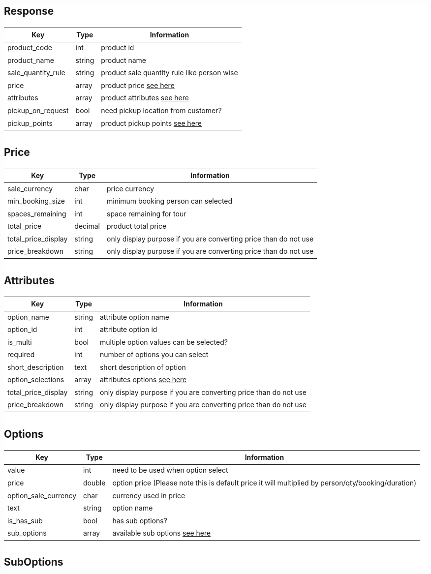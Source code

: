 ## Response 

Key  |  Type | Information
--- | --- | ---
product_code | int | product id
product_name | string | product name 
sale_quantity_rule | string | product sale quantity rule like person wise 
price | array | product price [see here](#price)
attributes | array | product attributes [see here](#attributes)
pickup_on_request | bool | need pickup location from customer?
pickup_points | array | product pickup points [see here](#pickup)

## Price

Key  |  Type | Information
--- | --- | ---
sale_currency | char | price currency
min_booking_size | int | minimum booking person can selected
spaces_remaining | int | space remaining for tour 
total_price | decimal | product total price
total_price_display | string | only display purpose if you are converting price than do not use
price_breakdown | string | only display purpose if you are converting price than do not use

## Attributes

Key  |  Type | Information
--- | --- | ---
option_name | string | attribute option name
option_id | int | attribute option id
is_multi | bool | multiple option values can be selected?
required | int | number of options you can select 
short_description | text | short description of option 
option_selections | array | attributes options [see here](#options)
total_price_display | string | only display purpose if you are converting price than do not use
price_breakdown | string | only display purpose if you are converting price than do not use

## Options

Key  |  Type | Information
--- | --- | ---
value | int | need to be used when option select
price | double | option price (Please note this is default price it will multiplied by person/qty/booking/duration)
option_sale_currency | char | currency used in price
text | string | option name
is_has_sub | bool | has sub options?
sub_options | array | available sub options [see here](#suboptions) 

## SubOptions
